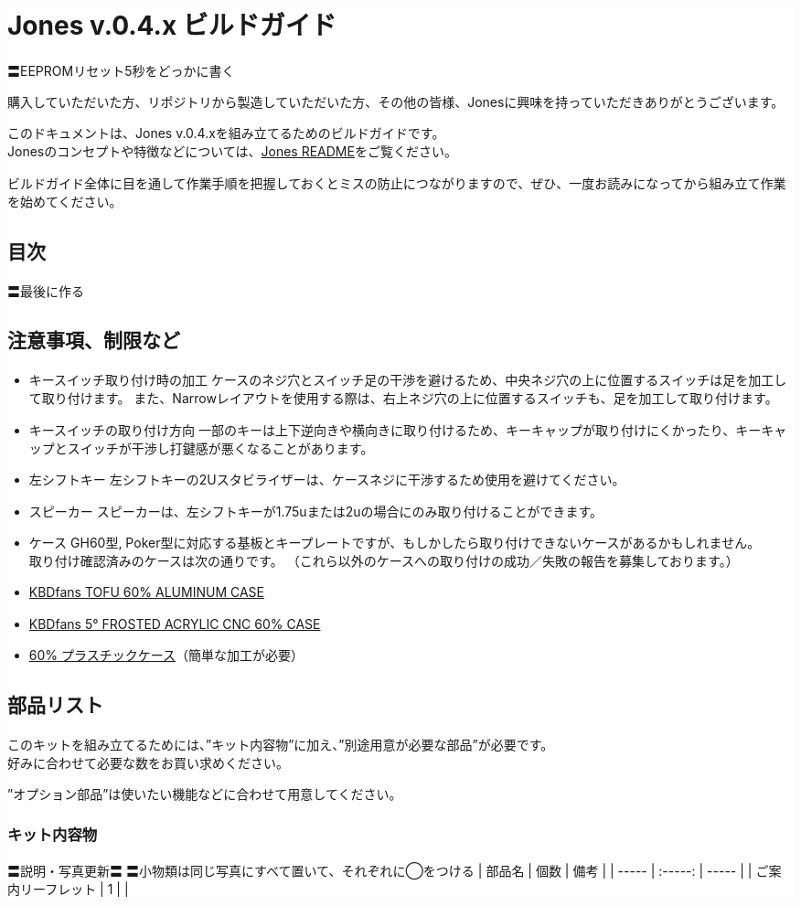 # Jones v.0.4.x ビルドガイド

〓EEPROMリセット5秒をどっかに書く

購入していただいた方、リポジトリから製造していただいた方、その他の皆様、Jonesに興味を持っていただきありがとうございます。

このドキュメントは、Jones v.0.4.xを組み立てるためのビルドガイドです。  
Jonesのコンセプトや特徴などについては、[Jones README](https://github.com/jpskenn/Jones/blob/master/README.md)をご覧ください。

ビルドガイド全体に目を通して作業手順を把握しておくとミスの防止につながりますので、ぜひ、一度お読みになってから組み立て作業を始めてください。

## 目次

〓最後に作る

## 注意事項、制限など

- キースイッチ取り付け時の加工
ケースのネジ穴とスイッチ足の干渉を避けるため、中央ネジ穴の上に位置するスイッチは足を加工して取り付けます。
また、Narrowレイアウトを使用する際は、右上ネジ穴の上に位置するスイッチも、足を加工して取り付けます。

- キースイッチの取り付け方向
一部のキーは上下逆向きや横向きに取り付けるため、キーキャップが取り付けにくかったり、キーキャップとスイッチが干渉し打鍵感が悪くなることがあります。

- 左シフトキー
左シフトキーの2Uスタビライザーは、ケースネジに干渉するため使用を避けてください。

- スピーカー
スピーカーは、左シフトキーが1.75uまたは2uの場合にのみ取り付けることができます。

- ケース
GH60型, Poker型に対応する基板とキープレートですが、もしかしたら取り付けできないケースがあるかもしれません。  
取り付け確認済みのケースは次の通りです。
    （これら以外のケースへの取り付けの成功／失敗の報告を募集しております。）
- [KBDfans TOFU 60% ALUMINUM CASE](https://kbdfans.com/products/kbdfans-tofu-60-aluminum-case)
- [KBDfans 5° FROSTED ACRYLIC CNC 60% CASE](https://kbdfans.com/products/pre-order-kbdfans5-transparent-acrylic-cnc-60-case)

- [60% プラスチックケース](https://yushakobo.jp/shop/60-plastic-case/)（簡単な加工が必要）

## 部品リスト

このキットを組み立てるためには、”キット内容物”に加え、”別途用意が必要な部品”が必要です。  
好みに合わせて必要な数をお買い求めください。

”オプション部品”は使いたい機能などに合わせて用意してください。  

### キット内容物
〓説明・写真更新〓
〓小物類は同じ写真にすべて置いて、それぞれに◯をつける
| 部品名 | 個数 | 備考 |
| ----- | :-----: | ----- |
| ご案内リーフレット | 1 | |